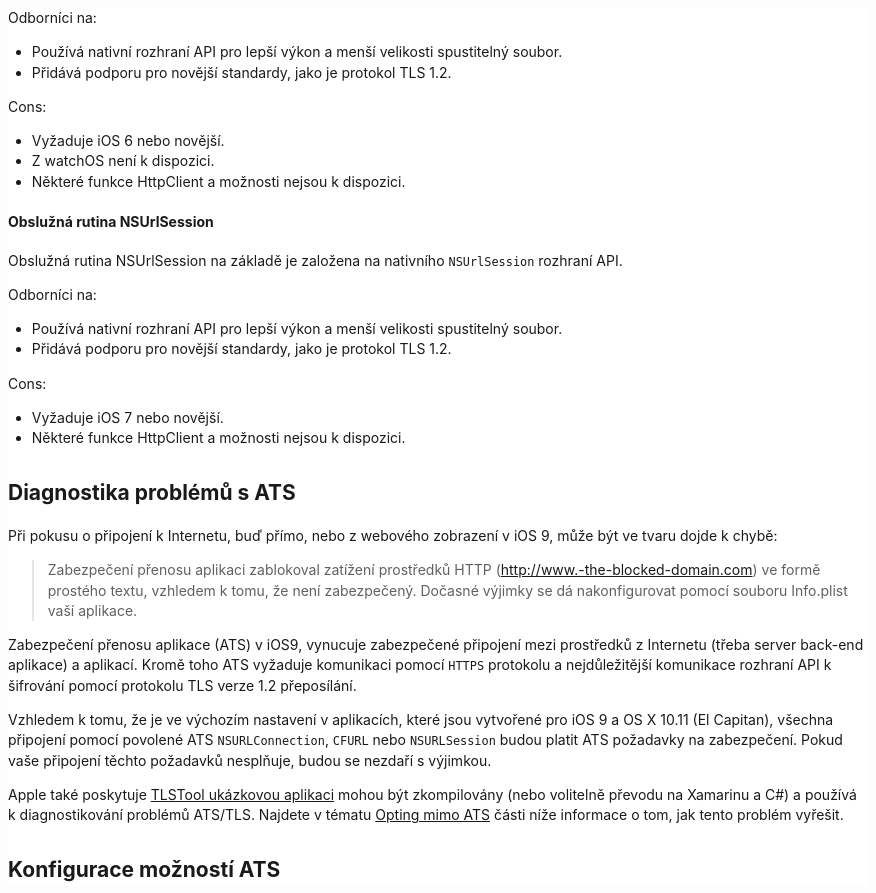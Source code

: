 Odborníci na:

- Používá nativní rozhraní API pro lepší výkon a menší velikosti spustitelný soubor.
- Přidává podporu pro novější standardy, jako je protokol TLS 1.2.

Cons:

- Vyžaduje iOS 6 nebo novější.
- Z watchOS není k dispozici.
- Některé funkce HttpClient a možnosti nejsou k dispozici.

#### <a name="nsurlsession-handler"></a>Obslužná rutina NSUrlSession

Obslužná rutina NSUrlSession na základě je založena na nativního `NSUrlSession` rozhraní API.

Odborníci na:

- Používá nativní rozhraní API pro lepší výkon a menší velikosti spustitelný soubor.
- Přidává podporu pro novější standardy, jako je protokol TLS 1.2.

Cons:

- Vyžaduje iOS 7 nebo novější.
- Některé funkce HttpClient a možnosti nejsou k dispozici. 

## <a name="diagnosing-ats-issues"></a>Diagnostika problémů s ATS

Při pokusu o připojení k Internetu, buď přímo, nebo z webového zobrazení v iOS 9, může být ve tvaru dojde k chybě:

> Zabezpečení přenosu aplikaci zablokoval zatížení prostředků HTTP (http://www.-the-blocked-domain.com) ve formě prostého textu, vzhledem k tomu, že není zabezpečený. Dočasné výjimky se dá nakonfigurovat pomocí souboru Info.plist vaší aplikace.

Zabezpečení přenosu aplikace (ATS) v iOS9, vynucuje zabezpečené připojení mezi prostředků z Internetu (třeba server back-end aplikace) a aplikací. Kromě toho ATS vyžaduje komunikaci pomocí `HTTPS` protokolu a nejdůležitější komunikace rozhraní API k šifrování pomocí protokolu TLS verze 1.2 přeposílání.

Vzhledem k tomu, že je ve výchozím nastavení v aplikacích, které jsou vytvořené pro iOS 9 a OS X 10.11 (El Capitan), všechna připojení pomocí povolené ATS `NSURLConnection`, `CFURL` nebo `NSURLSession` budou platit ATS požadavky na zabezpečení. Pokud vaše připojení těchto požadavků nesplňuje, budou se nezdaří s výjimkou.

Apple také poskytuje [TLSTool ukázkovou aplikaci](https://developer.apple.com/library/mac/samplecode/sc1236/Introduction/Intro.html#//apple_ref/doc/uid/DTS40014927-Intro-DontLinkElementID_2) mohou být zkompilovány (nebo volitelně převodu na Xamarinu a C#) a používá k diagnostikování problémů ATS/TLS. Najdete v tématu [Opting mimo ATS](#Opting-Out_of_ATS) části níže informace o tom, jak tento problém vyřešit.


<a name="config" />

## <a name="configuring-ats-options"></a>Konfigurace možností ATS
